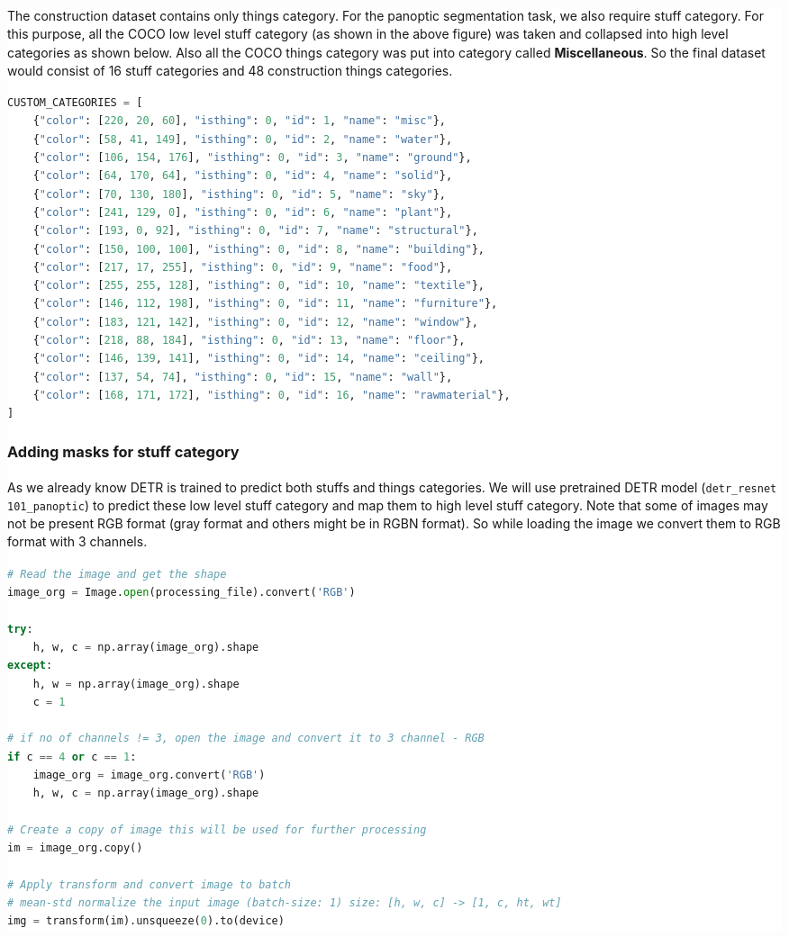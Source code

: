 The construction dataset contains only things category. For the panoptic segmentation task, we also require stuff category. For this purpose, all the COCO low level stuff category (as shown in the above figure) was taken and collapsed into high level categories as shown below. Also all the COCO things category was put into category called **Miscellaneous**. So the final dataset would consist of 16 stuff categories and 48 construction things categories. 

```python
CUSTOM_CATEGORIES = [
	{"color": [220, 20, 60], "isthing": 0, "id": 1, "name": "misc"},
	{"color": [58, 41, 149], "isthing": 0, "id": 2, "name": "water"},
	{"color": [106, 154, 176], "isthing": 0, "id": 3, "name": "ground"},
	{"color": [64, 170, 64], "isthing": 0, "id": 4, "name": "solid"},
	{"color": [70, 130, 180], "isthing": 0, "id": 5, "name": "sky"},
	{"color": [241, 129, 0], "isthing": 0, "id": 6, "name": "plant"},
	{"color": [193, 0, 92], "isthing": 0, "id": 7, "name": "structural"},
	{"color": [150, 100, 100], "isthing": 0, "id": 8, "name": "building"},
	{"color": [217, 17, 255], "isthing": 0, "id": 9, "name": "food"},
	{"color": [255, 255, 128], "isthing": 0, "id": 10, "name": "textile"},
	{"color": [146, 112, 198], "isthing": 0, "id": 11, "name": "furniture"},
	{"color": [183, 121, 142], "isthing": 0, "id": 12, "name": "window"},
	{"color": [218, 88, 184], "isthing": 0, "id": 13, "name": "floor"},
	{"color": [146, 139, 141], "isthing": 0, "id": 14, "name": "ceiling"},
	{"color": [137, 54, 74], "isthing": 0, "id": 15, "name": "wall"},
	{"color": [168, 171, 172], "isthing": 0, "id": 16, "name": "rawmaterial"},
]
```

### Adding masks for stuff category

As we already know DETR is trained to predict both stuffs and things categories. We will use pretrained DETR model (`detr_resnet101_panoptic`) to predict these low level stuff category and map them to high level stuff category. Note that some of images may not be present RGB format (gray format and others might  be in RGBN format). So while loading the image we convert them to RGB format with 3 channels.

```python
# Read the image and get the shape
image_org = Image.open(processing_file).convert('RGB')

try:
    h, w, c = np.array(image_org).shape
except:
    h, w = np.array(image_org).shape
    c = 1

# if no of channels != 3, open the image and convert it to 3 channel - RGB
if c == 4 or c == 1:
    image_org = image_org.convert('RGB')
    h, w, c = np.array(image_org).shape

# Create a copy of image this will be used for further processing
im = image_org.copy()

# Apply transform and convert image to batch
# mean-std normalize the input image (batch-size: 1) size: [h, w, c] -> [1, c, ht, wt]
img = transform(im).unsqueeze(0).to(device)  

```
